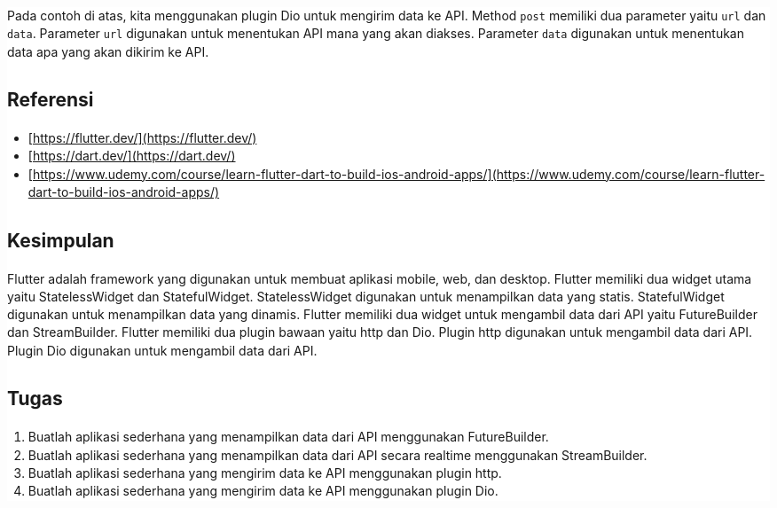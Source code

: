 Pada contoh di atas, kita menggunakan plugin Dio untuk mengirim data ke API. Method `post` memiliki dua parameter yaitu `url` dan `data`. Parameter `url` digunakan untuk menentukan API mana yang akan diakses. Parameter `data` digunakan untuk menentukan data apa yang akan dikirim ke API.

## Referensi

  * [https://flutter.dev/](https://flutter.dev/)
  * [https://dart.dev/](https://dart.dev/)
  * [https://www.udemy.com/course/learn-flutter-dart-to-build-ios-android-apps/](https://www.udemy.com/course/learn-flutter-dart-to-build-ios-android-apps/)
  
## Kesimpulan

Flutter adalah framework yang digunakan untuk membuat aplikasi mobile, web, dan desktop. Flutter memiliki dua widget utama yaitu StatelessWidget dan StatefulWidget. StatelessWidget digunakan untuk menampilkan data yang statis. StatefulWidget digunakan untuk menampilkan data yang dinamis. Flutter memiliki dua widget untuk mengambil data dari API yaitu FutureBuilder dan StreamBuilder. Flutter memiliki dua plugin bawaan yaitu http dan Dio. Plugin http digunakan untuk mengambil data dari API. Plugin Dio digunakan untuk mengambil data dari API.

## Tugas

1. Buatlah aplikasi sederhana yang menampilkan data dari API menggunakan FutureBuilder.
2. Buatlah aplikasi sederhana yang menampilkan data dari API secara realtime menggunakan StreamBuilder.
3. Buatlah aplikasi sederhana yang mengirim data ke API menggunakan plugin http.
4. Buatlah aplikasi sederhana yang mengirim data ke API menggunakan plugin Dio.



















